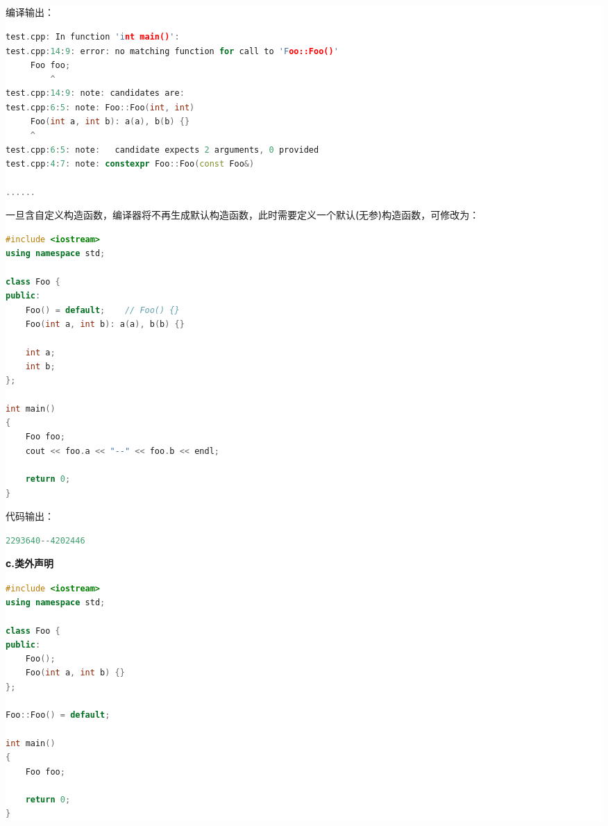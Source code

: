 编译输出：

```c++
test.cpp: In function 'int main()':
test.cpp:14:9: error: no matching function for call to 'Foo::Foo()'
     Foo foo;
         ^
test.cpp:14:9: note: candidates are:
test.cpp:6:5: note: Foo::Foo(int, int)
     Foo(int a, int b): a(a), b(b) {}
     ^
test.cpp:6:5: note:   candidate expects 2 arguments, 0 provided
test.cpp:4:7: note: constexpr Foo::Foo(const Foo&)

......
```

一旦含自定义构造函数，编译器将不再生成默认构造函数，此时需要定义一个默认(无参)构造函数，可修改为：

```c++
#include <iostream>
using namespace std;

class Foo {
public:
    Foo() = default;    // Foo() {}
    Foo(int a, int b): a(a), b(b) {}

    int a;
    int b;
};

int main()
{
    Foo foo;
    cout << foo.a << "--" << foo.b << endl;

    return 0;
}
```

代码输出：

```c++
2293640--4202446
```

**c.类外声明**

```c++
#include <iostream>
using namespace std;

class Foo {
public:
    Foo();
    Foo(int a, int b) {}
};

Foo::Foo() = default;

int main()
{
    Foo foo;

    return 0;
}
```
